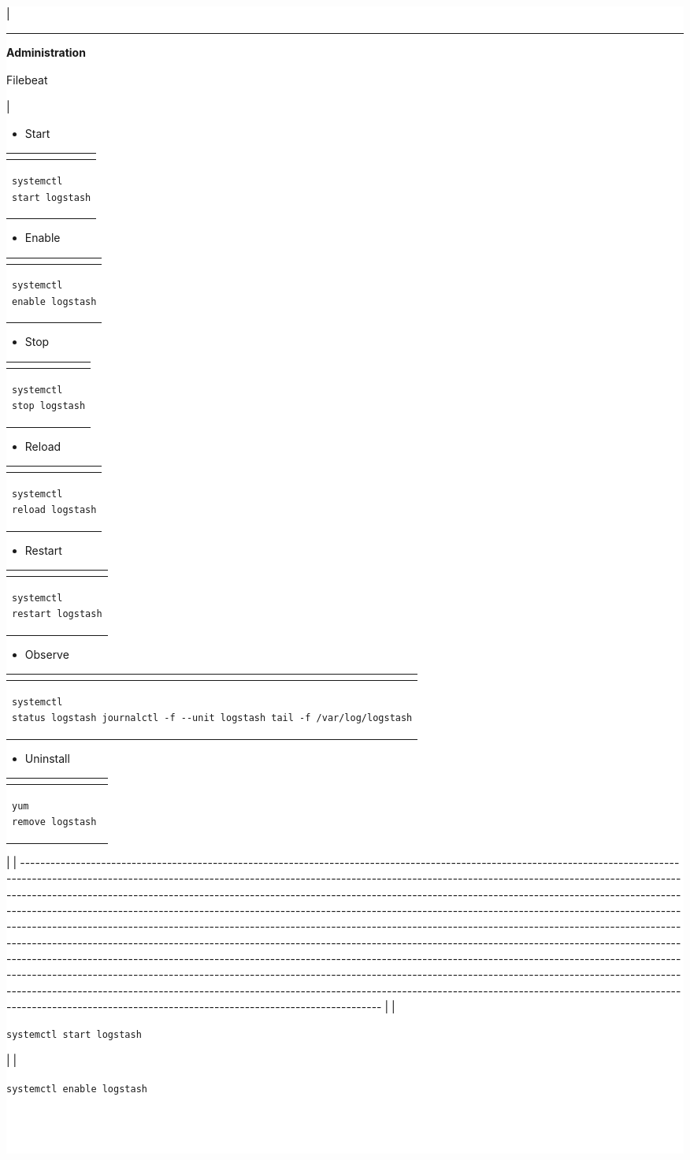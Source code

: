 </code></pre>                                                                                                                                                                                                                                                                                                                                                                                                                                                                                                                                                                                                                                                                                                                                                                                                                                                                                                                                                                                                                                                                                                                                                       |

***

**Administration**

Filebeat

| <ul><li>Start</li></ul><table data-header-hidden><thead><tr><th></th></tr></thead><tbody><tr><td><pre><code>systemctl start logstash
</code></pre></td></tr></tbody></table><ul><li>Enable</li></ul><table data-header-hidden><thead><tr><th></th></tr></thead><tbody><tr><td><pre><code>systemctl enable logstash
</code></pre></td></tr></tbody></table><ul><li>Stop</li></ul><table data-header-hidden><thead><tr><th></th></tr></thead><tbody><tr><td><pre><code>systemctl stop logstash
</code></pre></td></tr></tbody></table><ul><li>Reload</li></ul><table data-header-hidden><thead><tr><th></th></tr></thead><tbody><tr><td><pre><code>systemctl reload logstash
</code></pre></td></tr></tbody></table><ul><li>Restart</li></ul><table data-header-hidden><thead><tr><th></th></tr></thead><tbody><tr><td><pre><code>systemctl restart logstash
</code></pre></td></tr></tbody></table><ul><li>Observe</li></ul><table data-header-hidden><thead><tr><th></th></tr></thead><tbody><tr><td><pre><code>systemctl status logstash
journalctl -f --unit logstash
tail -f /var/log/logstash
</code></pre></td></tr></tbody></table><ul><li>Uninstall</li></ul><table data-header-hidden><thead><tr><th></th></tr></thead><tbody><tr><td><pre><code>yum remove logstash
</code></pre></td></tr></tbody></table> |
| -------------------------------------------------------------------------------------------------------------------------------------------------------------------------------------------------------------------------------------------------------------------------------------------------------------------------------------------------------------------------------------------------------------------------------------------------------------------------------------------------------------------------------------------------------------------------------------------------------------------------------------------------------------------------------------------------------------------------------------------------------------------------------------------------------------------------------------------------------------------------------------------------------------------------------------------------------------------------------------------------------------------------------------------------------------------------------------------------------------------------------------------------------------------------------------------------------------------------------------------------------------------------------------------------------------------- |
| <p></p><pre><code>systemctl start logstash
</code></pre>                                                                                                                                                                                                                                                                                                                                                                                                                                                                                                                                                                                                                                                                                                                                                                                                                                                                                                                                                                                                                                                                                                                                                                                                                                                             |
| <p></p><pre><code>systemctl enable logstash